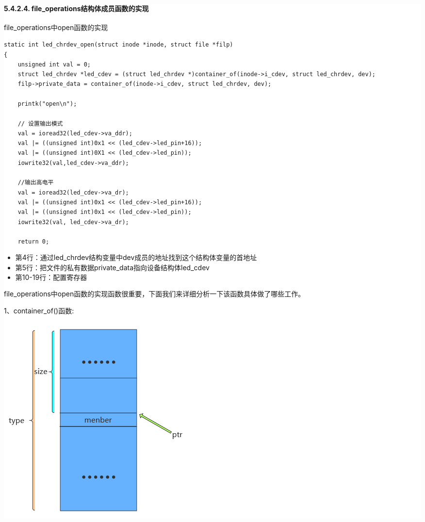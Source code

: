 #### 5.4.2.4. file_operations结构体成员函数的实现

file_operations中open函数的实现

```
static int led_chrdev_open(struct inode *inode, struct file *filp)
{
    unsigned int val = 0;
    struct led_chrdev *led_cdev = (struct led_chrdev *)container_of(inode->i_cdev, struct led_chrdev, dev);
    filp->private_data = container_of(inode->i_cdev, struct led_chrdev, dev);

    printk("open\n");

    // 设置输出模式
    val = ioread32(led_cdev->va_ddr);
    val |= ((unsigned int)0x1 << (led_cdev->led_pin+16));
    val |= ((unsigned int)0X1 << (led_cdev->led_pin));
    iowrite32(val,led_cdev->va_ddr);

    //输出高电平
    val = ioread32(led_cdev->va_dr);
    val |= ((unsigned int)0x1 << (led_cdev->led_pin+16));
    val |= ((unsigned int)0x1 << (led_cdev->led_pin));
    iowrite32(val, led_cdev->va_dr);

    return 0;
```

- 第4行：通过led_chrdev结构变量中dev成员的地址找到这个结构体变量的首地址
- 第5行：把文件的私有数据private_data指向设备结构体led_cdev
- 第10-19行：配置寄存器

file_operations中open函数的实现函数很重要，下面我们来详细分析一下该函数具体做了哪些工作。

1、container_of()函数:

![ledtest09](./ledtest09.png)
